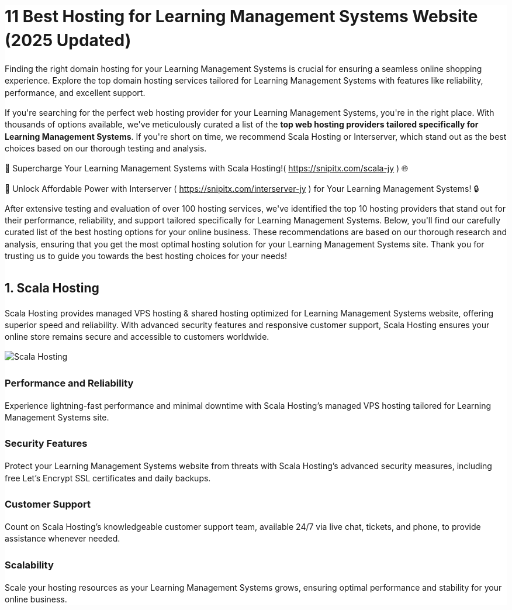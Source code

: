 # 11 Best Hosting for Learning Management Systems Website (2025 Updated)

Finding the right domain hosting for your Learning Management Systems is crucial for ensuring a seamless online shopping experience. Explore the top domain hosting services tailored for Learning Management Systems with features like reliability, performance, and excellent support.

If you're searching for the perfect web hosting provider for your Learning Management Systems, you're in the right place. With thousands of options available, we've meticulously curated a list of the **top web hosting providers tailored specifically for Learning Management Systems**. If you're short on time, we recommend Scala Hosting or Interserver, which stand out as the best choices based on our thorough testing and analysis.

🚀 Supercharge Your Learning Management Systems with Scala Hosting!( https://snipitx.com/scala-jy ) 🌐 

💸 Unlock Affordable Power with Interserver ( https://snipitx.com/interserver-jy ) for Your Learning Management Systems! 🔒

After extensive testing and evaluation of over 100 hosting services, we've identified the top 10 hosting providers that stand out for their performance, reliability, and support tailored specifically for Learning Management Systems. Below, you'll find our carefully curated list of the best hosting options for your online business. These recommendations are based on our thorough research and analysis, ensuring that you get the most optimal hosting solution for your Learning Management Systems site. Thank you for trusting us to guide you towards the best hosting choices for your needs!

## 1. Scala Hosting

Scala Hosting provides managed VPS hosting & shared hosting optimized for Learning Management Systems website, offering superior speed and reliability. With advanced security features and responsive customer support, Scala Hosting ensures your online store remains secure and accessible to customers worldwide.

![Scala Hosting](https://i.imgur.com/uJ5JIK3.png "Scala Web Hosting")

### Performance and Reliability
Experience lightning-fast performance and minimal downtime with Scala Hosting’s managed VPS hosting tailored for Learning Management Systems site.

### Security Features
Protect your Learning Management Systems website from threats with Scala Hosting’s advanced security measures, including free Let’s Encrypt SSL certificates and daily backups.

### Customer Support
Count on Scala Hosting’s knowledgeable customer support team, available 24/7 via live chat, tickets, and phone, to provide assistance whenever needed.

### Scalability
Scale your hosting resources as your Learning Management Systems grows, ensuring optimal performance and stability for your online business.
